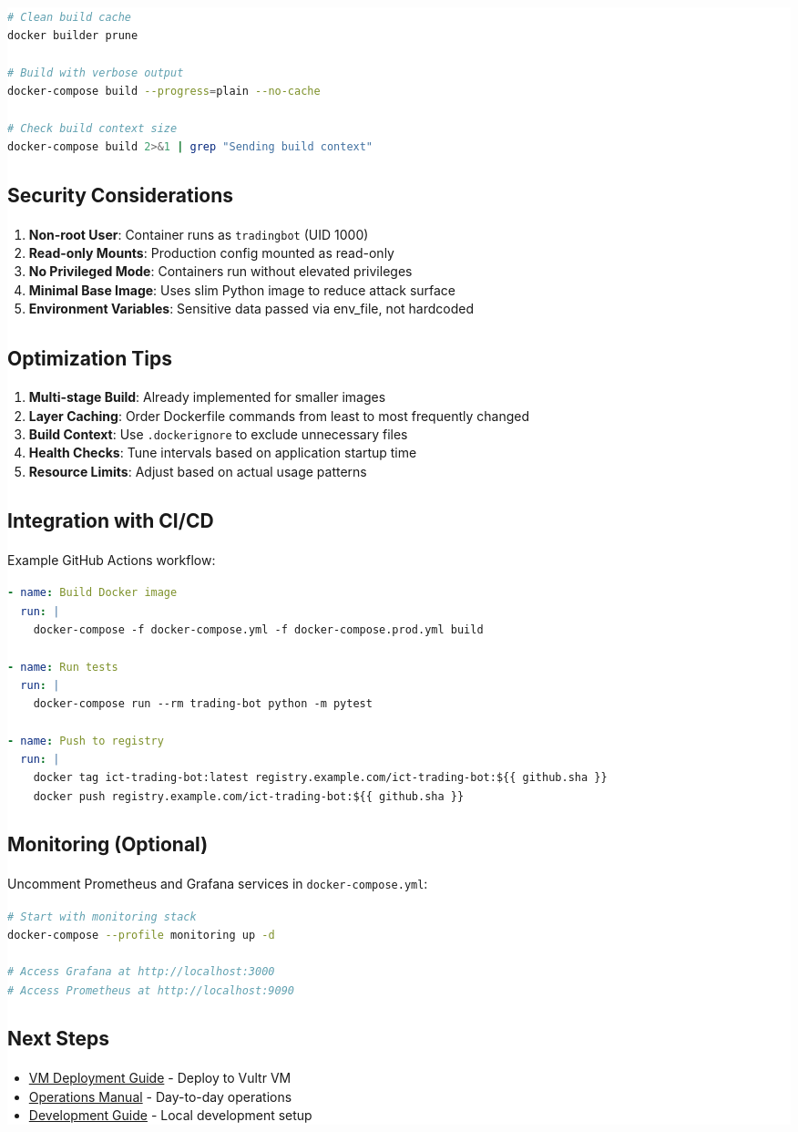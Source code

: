 ```bash
# Clean build cache
docker builder prune

# Build with verbose output
docker-compose build --progress=plain --no-cache

# Check build context size
docker-compose build 2>&1 | grep "Sending build context"
```

## Security Considerations

1. **Non-root User**: Container runs as `tradingbot` (UID 1000)
2. **Read-only Mounts**: Production config mounted as read-only
3. **No Privileged Mode**: Containers run without elevated privileges
4. **Minimal Base Image**: Uses slim Python image to reduce attack surface
5. **Environment Variables**: Sensitive data passed via env_file, not hardcoded

## Optimization Tips

1. **Multi-stage Build**: Already implemented for smaller images
2. **Layer Caching**: Order Dockerfile commands from least to most frequently changed
3. **Build Context**: Use `.dockerignore` to exclude unnecessary files
4. **Health Checks**: Tune intervals based on application startup time
5. **Resource Limits**: Adjust based on actual usage patterns

## Integration with CI/CD

Example GitHub Actions workflow:

```yaml
- name: Build Docker image
  run: |
    docker-compose -f docker-compose.yml -f docker-compose.prod.yml build
    
- name: Run tests
  run: |
    docker-compose run --rm trading-bot python -m pytest
    
- name: Push to registry
  run: |
    docker tag ict-trading-bot:latest registry.example.com/ict-trading-bot:${{ github.sha }}
    docker push registry.example.com/ict-trading-bot:${{ github.sha }}
```

## Monitoring (Optional)

Uncomment Prometheus and Grafana services in `docker-compose.yml`:

```bash
# Start with monitoring stack
docker-compose --profile monitoring up -d

# Access Grafana at http://localhost:3000
# Access Prometheus at http://localhost:9090
```

## Next Steps

- [VM Deployment Guide](./deployment.md) - Deploy to Vultr VM
- [Operations Manual](./operations.md) - Day-to-day operations
- [Development Guide](./development.md) - Local development setup
